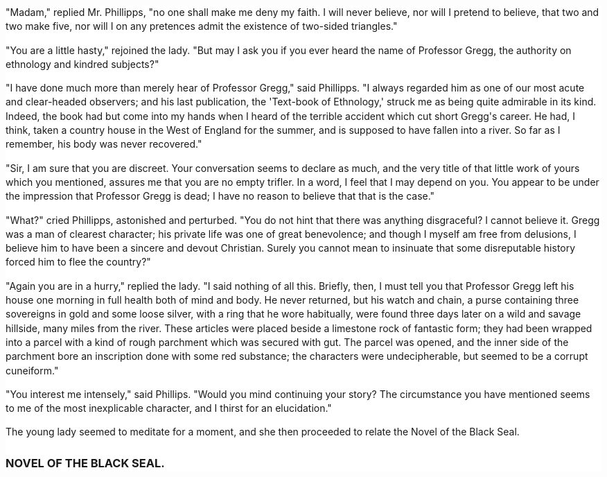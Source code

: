 "Madam," replied Mr. Phillipps, "no one shall make me deny my faith. I will never believe, nor will I pretend to believe, that two and two make five, nor will I on any pretences admit the existence of two-sided triangles."

"You are a little hasty," rejoined the lady. "But may I ask you if you ever heard the name of Professor Gregg, the authority on ethnology and kindred subjects?"

"I have done much more than merely hear of Professor Gregg," said Phillipps. "I always regarded him as one of our most acute and clear-headed observers; and his last publication, the 'Text-book of Ethnology,' struck me as being quite admirable in its kind. Indeed, the book had but come into my hands when I heard of the terrible accident which cut short Gregg's career. He had, I think, taken a country house in the West of England for the summer, and is supposed to have fallen into a river. So far as I remember, his body was never recovered."

"Sir, I am sure that you are discreet. Your conversation seems to declare as much, and the very title of that little work of yours which you mentioned, assures me that you are no empty trifler. In a word, I feel that I may depend on you. You appear to be under the impression that Professor Gregg is dead; I have no reason to believe that that is the case."

"What?" cried Phillipps, astonished and perturbed. "You do not hint that there was anything disgraceful? I cannot believe it. Gregg was a man of clearest character; his private life was one of great benevolence; and though I myself am free from delusions, I believe him to have been a sincere and devout Christian. Surely you cannot mean to insinuate that some disreputable history forced him to flee the country?"

"Again you are in a hurry," replied the lady. "I said nothing of all this. Briefly, then, I must tell you that Professor Gregg left his house one morning in full health both of mind and body. He never returned, but his watch and chain, a purse containing three sovereigns in gold and some loose silver, with a ring that he wore habitually, were found three days later on a wild and savage hillside, many miles from the river. These articles were placed beside a limestone rock of fantastic form; they had been wrapped into a parcel with a kind of rough parchment which was secured with gut. The parcel was opened, and the inner side of the parchment bore an inscription done with some red substance; the characters were undecipherable, but seemed to be a corrupt cuneiform."

"You interest me intensely," said Phillips. "Would you mind continuing your story? The circumstance you have mentioned seems to me of the most inexplicable character, and I thirst for an elucidation."

The young lady seemed to meditate for a moment, and she then proceeded to relate the Novel of the Black Seal.


### NOVEL OF THE BLACK SEAL.
